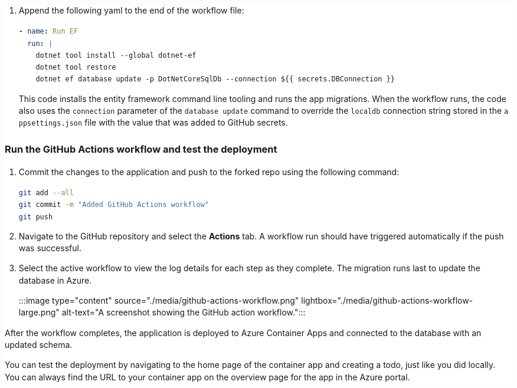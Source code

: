 1. Append the following yaml to the end of the workflow file:

    ```yml
    - name: Run EF 
      run: | 
        dotnet tool install --global dotnet-ef
        dotnet tool restore
        dotnet ef database update -p DotNetCoreSqlDb --connection ${{ secrets.DBConnection }}
    ```

    This code installs the entity framework command line tooling and runs the app migrations. When the workflow runs, the code also uses the `connection` parameter of the `database update` command to override the `localdb` connection string stored in the `appsettings.json` file with the value that was added to GitHub secrets.

### Run the GitHub Actions workflow and test the deployment

1. Commit the changes to the application and push to the forked repo using the following command:

    ```bash
    git add --all
    git commit -m "Added GitHub Actions workflow"
    git push
    ```
2. Navigate to the GitHub repository and select the **Actions** tab. A workflow run should have triggered automatically if the push was successful.
1. Select the active workflow to view the log details for each step as they complete. The migration runs last to update the database in Azure.

    :::image type="content" source="./media/github-actions-workflow.png" lightbox="./media/github-actions-workflow-large.png" alt-text="A screenshot showing the GitHub action workflow.":::

After the workflow completes, the application is deployed to Azure Container Apps and connected to the database with an updated schema.

You can test the deployment by navigating to the home page of the container app and creating a todo, just like you did locally. You can always find the URL to your container app on the overview page for the app in the Azure portal.